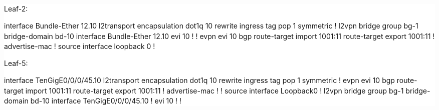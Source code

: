 
Leaf-2:

interface Bundle-Ether 12.10 l2transport
 encapsulation dot1q 10
 rewrite ingress tag pop 1 symmetric
 !
l2vpn
 bridge group bg-1
  bridge-domain bd-10
   interface Bundle-Ether 12.10
   evi 10
   !
  !
evpn
 evi 10
  bgp
   route-target import 1001:11
   route-target export 1001:11
   !
   advertise-mac
   !
  source interface loopback 0
  !



Leaf-5:

interface TenGigE0/0/0/45.10 l2transport
 encapsulation dot1q 10
 rewrite ingress tag pop 1 symmetric
!
evpn
 evi 10
  bgp
   route-target import 1001:11
   route-target export 1001:11
  !
  advertise-mac
  !
 !
 source interface Loopback0
!
l2vpn
 bridge group bg-1
  bridge-domain bd-10
   interface TenGigE0/0/0/45.10
   !
   evi 10
   !
  !
</code>
</pre>
</div>
